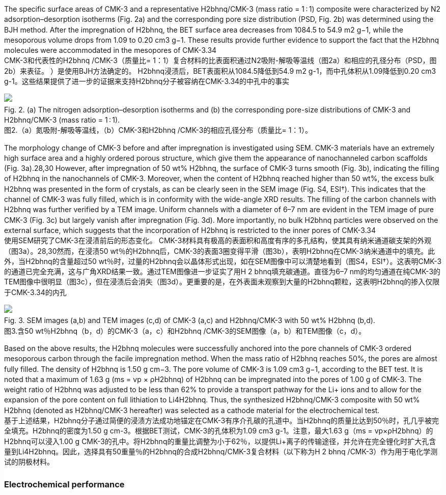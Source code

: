 The specific surface areas of CMK-3 and a representative H2bhnq/CMK-3 (mass ratio = 1 : 1) composite were characterized by N2 adsorption–desorption isotherms (Fig. 2a) and the corresponding pore size distribution (PSD, Fig. 2b) was determined using the BJH method. After the impregnation of H2bhnq, the BET surface area decreases from 1084.5 to 54.9 m2 g−1, while the mesoporous volume drops from 1.09 to 0.20 cm3 g−1. These results provide further evidence to support the fact that the H2bhnq molecules were accommodated in the mesopores of CMK-3.34  
CMK-3和代表性的H2bhnq /CMK-3（质量比= 1：1）复合材料的比表面积通过N2吸附-解吸等温线（图2a）和相应的孔径分布（PSD，图2b）来表征。 ）是使用BJH方法确定的。 H2bhnq浸渍后，BET表面积从1084.5降低到54.9 m2 g-1，而中孔体积从1.09降低到0.20 cm3 g-1。这些结果提供了进一步的证据来支持H2bhnq分子被容纳在CMK-3.34的中孔中的事实

![](https://pubs.rsc.org/image/article/2014/qi/c3qi00076a/c3qi00076a-f2.gif)  
Fig. 2. (a) The nitrogen adsorption–desorption isotherms and (b) the corresponding pore-size distributions of CMK-3 and H2bhnq/CMK-3 (mass ratio = 1 : 1).  
图2.（a）氮吸附-解吸等温线，（b）CMK-3和H2bhnq /CMK-3的相应孔径分布（质量比= 1：1）。

The morphology change of CMK-3 before and after impregnation is investigated using SEM. CMK-3 materials have an extremely high surface area and a highly ordered porous structure, which give them the appearance of nanochanneled carbon scaffolds (Fig. 3a).28,30 However, after impregnation of 50 wt% H2bhnq, the surface of CMK-3 turns smooth (Fig. 3b), indicating the filling of H2bhnq in the nanochannels of CMK-3. Moreover, when the content of H2bhnq reached higher than 50 wt%, the excess bulk H2bhnq was presented in the form of crystals, as can be clearly seen in the SEM image (Fig. S4, ESI†). This indicates that the channel of CMK-3 was fully filled, which is in conformity with the wide-angle XRD results. The filling of the carbon channels with H2bhnq was further verified by a TEM image. Uniform channels with a diameter of 6–7 nm are evident in the TEM image of pure CMK-3 (Fig. 3c) but largely vanish after impregnation (Fig. 3d). More importantly, no bulk H2bhnq particles were observed on the external surface, which suggests that the incorporation of H2bhnq is restricted to the inner pores of CMK-3.34  
使用SEM研究了CMK-3在浸渍前后的形态变化。 CMK-3材料具有极高的表面积和高度有序的多孔结构，使其具有纳米通道碳支架的外观（图3a）。28,30然而，在浸渍50 wt％的H2bhnq后，CMK-3的表面3圈变得平滑（图3b），表明H2bhnq在CMK-3纳米通道中的填充。此外，当H2bhnq的含量超过50 wt％时，过量的H2bhnq会以晶体形式出现，如在SEM图像中可以清楚地看到（图S4，ESI†）。这表明CMK-3的通道已完全充满，这与广角XRD结果一致。通过TEM图像进一步证实了用H 2 bhnq填充碳通道。直径为6–7 nm的均匀通道在纯CMK-3的TEM图像中很明显（图3c），但在浸渍后会消失（图3d）。更重要的是，在外表面未观察到大量的H2bhnq颗粒，这表明H2bhnq的掺入仅限于CMK-3.34的内孔

![](https://pubs.rsc.org/image/article/2014/qi/c3qi00076a/c3qi00076a-f3.gif)  
Fig. 3. SEM images (a,b) and TEM images (c,d) of CMK-3 (a,c) and H2bhnq/CMK-3 with 50 wt% H2bhnq (b,d).  
图3.含50 wt％H2bhnq（b，d）的CMK-3（a，c）和H2bhnq /CMK-3的SEM图像（a，b）和TEM图像（c，d）。

Based on the above results, the H2bhnq molecules were successfully anchored into the pore channels of CMK-3 ordered mesoporous carbon through the facile impregnation method. When the mass ratio of H2bhnq reaches 50%, the pores are almost fully filled. The density of H2bhnq is 1.50 g cm−3. The pore volume of CMK-3 is 1.09 cm3 g−1, according to the BET test. It is noted that a maximum of 1.63 g (ms = vp × ρH2bhnq) of H2bhnq can be impregnated into the pores of 1.00 g of CMK-3. The weight ratio of H2bhnq was adjusted to be less than 62% to provide a transport pathway for the Li+ ions and to allow for the expansion of the pore content on full lithiation to Li4H2bhnq. Thus, the synthesized H2bhnq/CMK-3 composite with 50 wt% H2bhnq (denoted as H2bhnq/CMK-3 hereafter) was selected as a cathode material for the electrochemical test.  
基于上述结果，H2bhnq分子通过简便的浸渍方法成功地锚定在CMK-3有序介孔碳的孔道中。当H2bhnq的质量比达到50％时，孔几乎被完全填充。H2bhnq的密度为1.50 g cm-3。根据BET测试，CMK-3的孔体积为1.09 cm3 g-1。注意，最大1.63 g（ms = vp×ρH2bhnq）的H2bhnq可以浸入1.00 g CMK-3的孔中。将H2bhnq的重量比调整为小于62％，以提供Li+离子的传输途径，并允许在完全锂化时扩大孔含量到Li4H2bhnq。因此，选择具有50重量％的H2bhnq的合成H2bhnq/CMK-3复合材料（以下称为H 2 bhnq /CMK-3）作为用于电化学测试的阴极材料。

### Electrochemical performance